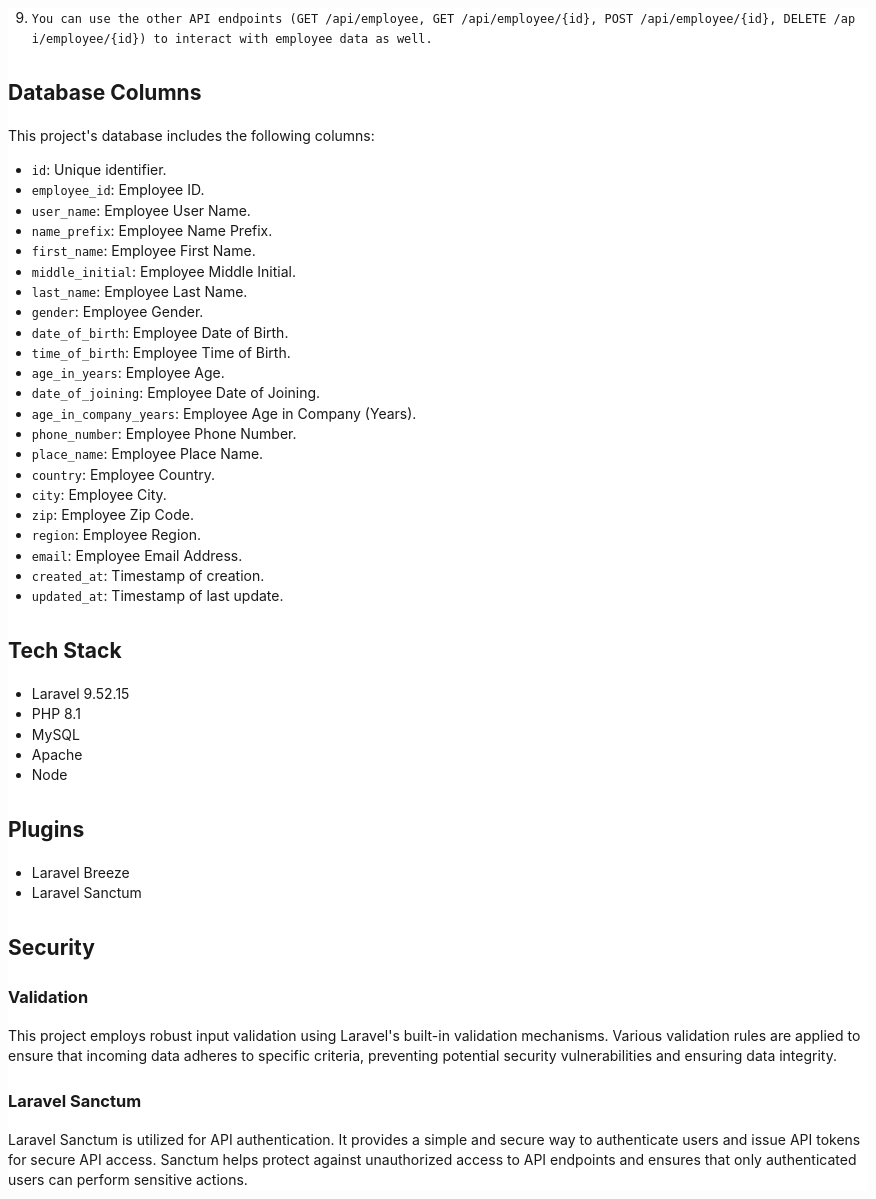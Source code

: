 9. `You can use the other API endpoints (GET /api/employee, GET /api/employee/{id}, POST /api/employee/{id}, DELETE /api/employee/{id}) to interact with employee data as well.`

## Database Columns

This project's database includes the following columns:

- `id`: Unique identifier.
- `employee_id`: Employee ID.
- `user_name`: Employee User Name.
- `name_prefix`: Employee Name Prefix.
- `first_name`: Employee First Name.
- `middle_initial`: Employee Middle Initial.
- `last_name`: Employee Last Name.
- `gender`: Employee Gender.
- `date_of_birth`: Employee Date of Birth.
- `time_of_birth`: Employee Time of Birth.
- `age_in_years`: Employee Age.
- `date_of_joining`: Employee Date of Joining.
- `age_in_company_years`: Employee Age in Company (Years).
- `phone_number`: Employee Phone Number.
- `place_name`: Employee Place Name.
- `country`: Employee Country.
- `city`: Employee City.
- `zip`: Employee Zip Code.
- `region`: Employee Region.
- `email`: Employee Email Address.
- `created_at`: Timestamp of creation.
- `updated_at`: Timestamp of last update.

## Tech Stack

- Laravel 9.52.15
- PHP 8.1
- MySQL
- Apache
- Node

## Plugins

- Laravel Breeze
- Laravel Sanctum

## Security
### Validation
This project employs robust input validation using Laravel's built-in validation mechanisms. Various validation rules are applied to ensure that incoming data adheres to specific criteria, preventing potential security vulnerabilities and ensuring data integrity.

### Laravel Sanctum
Laravel Sanctum is utilized for API authentication. It provides a simple and secure way to authenticate users and issue API tokens for secure API access. Sanctum helps protect against unauthorized access to API endpoints and ensures that only authenticated users can perform sensitive actions.
